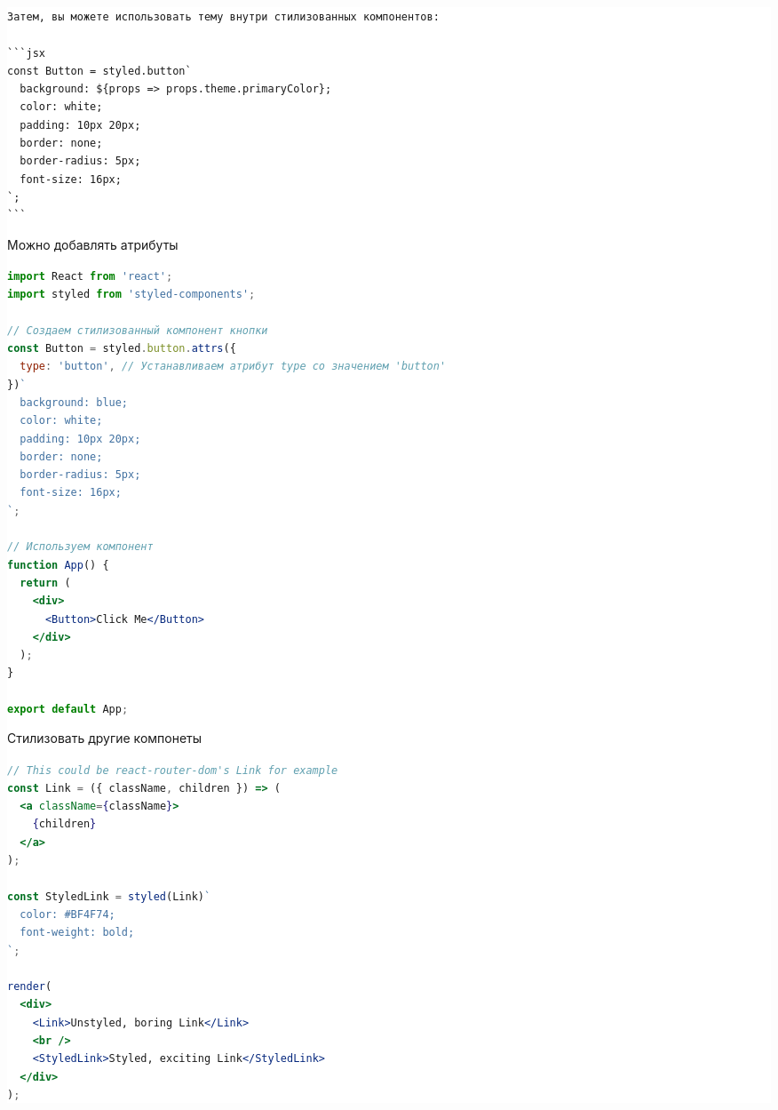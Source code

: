     Затем, вы можете использовать тему внутри стилизованных компонентов:
    
    ```jsx
    const Button = styled.button`
      background: ${props => props.theme.primaryColor};
      color: white;
      padding: 10px 20px;
      border: none;
      border-radius: 5px;
      font-size: 16px;
    `;
    ```
    

Можно добавлять атрибуты

```jsx
import React from 'react';
import styled from 'styled-components';

// Создаем стилизованный компонент кнопки
const Button = styled.button.attrs({
  type: 'button', // Устанавливаем атрибут type со значением 'button'
})`
  background: blue;
  color: white;
  padding: 10px 20px;
  border: none;
  border-radius: 5px;
  font-size: 16px;
`;

// Используем компонент
function App() {
  return (
    <div>
      <Button>Click Me</Button>
    </div>
  );
}

export default App;
```

Стилизовать другие компонеты

```jsx
// This could be react-router-dom's Link for example
const Link = ({ className, children }) => (
  <a className={className}>
    {children}
  </a>
);

const StyledLink = styled(Link)`
  color: #BF4F74;
  font-weight: bold;
`;

render(
  <div>
    <Link>Unstyled, boring Link</Link>
    <br />
    <StyledLink>Styled, exciting Link</StyledLink>
  </div>
);
```